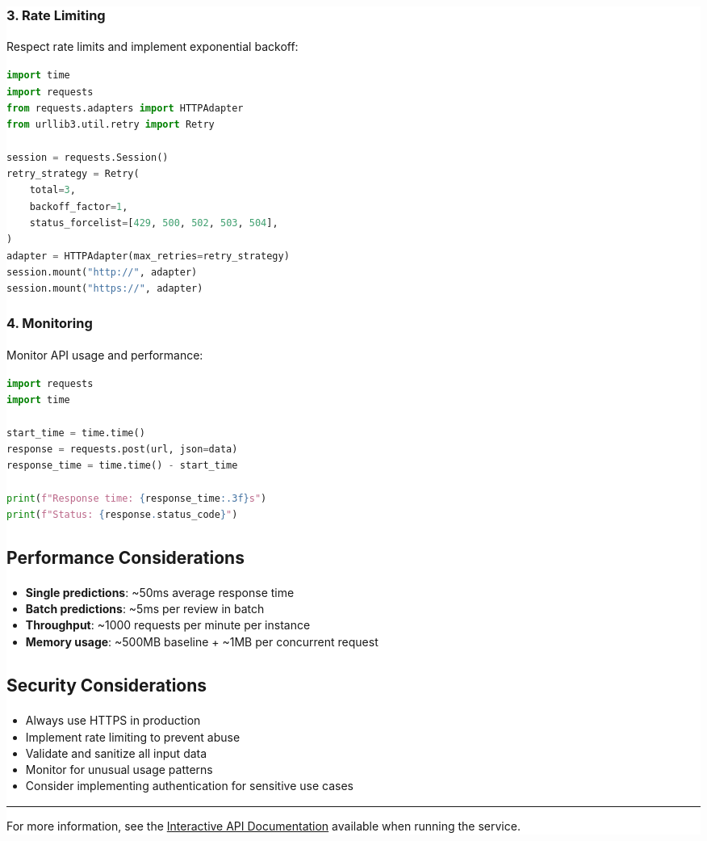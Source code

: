 ### 3. Rate Limiting

Respect rate limits and implement exponential backoff:

```python
import time
import requests
from requests.adapters import HTTPAdapter
from urllib3.util.retry import Retry

session = requests.Session()
retry_strategy = Retry(
    total=3,
    backoff_factor=1,
    status_forcelist=[429, 500, 502, 503, 504],
)
adapter = HTTPAdapter(max_retries=retry_strategy)
session.mount("http://", adapter)
session.mount("https://", adapter)
```

### 4. Monitoring

Monitor API usage and performance:

```python
import requests
import time

start_time = time.time()
response = requests.post(url, json=data)
response_time = time.time() - start_time

print(f"Response time: {response_time:.3f}s")
print(f"Status: {response.status_code}")
```

## Performance Considerations

- **Single predictions**: ~50ms average response time
- **Batch predictions**: ~5ms per review in batch
- **Throughput**: ~1000 requests per minute per instance
- **Memory usage**: ~500MB baseline + ~1MB per concurrent request

## Security Considerations

- Always use HTTPS in production
- Implement rate limiting to prevent abuse
- Validate and sanitize all input data
- Monitor for unusual usage patterns
- Consider implementing authentication for sensitive use cases

---

For more information, see the [Interactive API Documentation](http://localhost:8000/docs) available when running the service.
